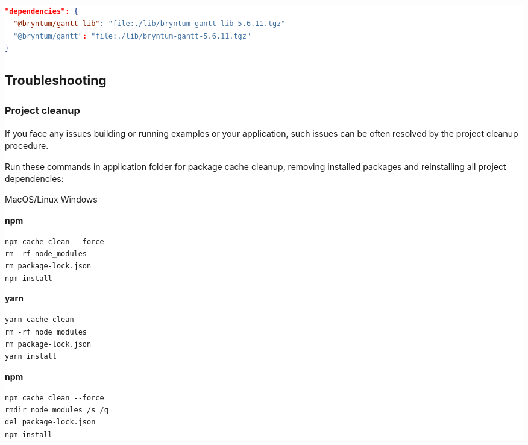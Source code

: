 ```json
"dependencies": {
  "@bryntum/gantt-lib": "file:./lib/bryntum-gantt-lib-5.6.11.tgz"  
  "@bryntum/gantt": "file:./lib/bryntum-gantt-5.6.11.tgz"
}
```
</div>
</div>

## Troubleshooting

### Project cleanup

If you face any issues building or running examples or your application, such issues can be often resolved by the
project cleanup procedure.

Run these commands in application folder for package cache cleanup, removing installed packages and reinstalling all
project dependencies:

<div class="docs-tabs" data-name="cleanup">
<div>
    <a>MacOS/Linux</a>
    <a>Windows</a>
</div>
<div>

<strong>npm</strong>

```shell
npm cache clean --force
rm -rf node_modules
rm package-lock.json
npm install
```

<strong>yarn</strong>

```shell
yarn cache clean
rm -rf node_modules
rm package-lock.json
yarn install
```

</div>
<div>

<strong>npm</strong>

```shell
npm cache clean --force
rmdir node_modules /s /q
del package-lock.json
npm install
```
